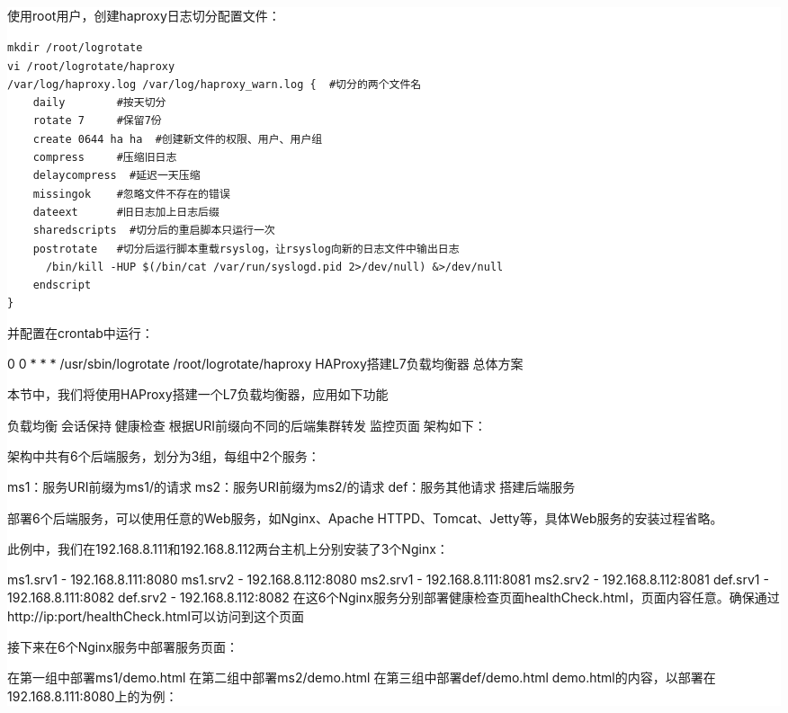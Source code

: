 使用root用户，创建haproxy日志切分配置文件：
```
mkdir /root/logrotate
vi /root/logrotate/haproxy
/var/log/haproxy.log /var/log/haproxy_warn.log {  #切分的两个文件名
    daily        #按天切分
    rotate 7     #保留7份
    create 0644 ha ha  #创建新文件的权限、用户、用户组
    compress     #压缩旧日志
    delaycompress  #延迟一天压缩
    missingok    #忽略文件不存在的错误
    dateext      #旧日志加上日志后缀
    sharedscripts  #切分后的重启脚本只运行一次
    postrotate   #切分后运行脚本重载rsyslog，让rsyslog向新的日志文件中输出日志
      /bin/kill -HUP $(/bin/cat /var/run/syslogd.pid 2>/dev/null) &>/dev/null
    endscript
}
```
并配置在crontab中运行：

0 0 * * * /usr/sbin/logrotate /root/logrotate/haproxy
HAProxy搭建L7负载均衡器
总体方案

本节中，我们将使用HAProxy搭建一个L7负载均衡器，应用如下功能

负载均衡
会话保持
健康检查
根据URI前缀向不同的后端集群转发
监控页面
架构如下：

架构中共有6个后端服务，划分为3组，每组中2个服务：

ms1：服务URI前缀为ms1/的请求
ms2：服务URI前缀为ms2/的请求
def：服务其他请求
搭建后端服务

部署6个后端服务，可以使用任意的Web服务，如Nginx、Apache HTTPD、Tomcat、Jetty等，具体Web服务的安装过程省略。

此例中，我们在192.168.8.111和192.168.8.112两台主机上分别安装了3个Nginx：

ms1.srv1 - 192.168.8.111:8080
ms1.srv2 - 192.168.8.112:8080
ms2.srv1 - 192.168.8.111:8081
ms2.srv2 - 192.168.8.112:8081
def.srv1 - 192.168.8.111:8082
def.srv2 - 192.168.8.112:8082
在这6个Nginx服务分别部署健康检查页面healthCheck.html，页面内容任意。确保通过http://ip:port/healthCheck.html可以访问到这个页面

接下来在6个Nginx服务中部署服务页面：

在第一组中部署ms1/demo.html
在第二组中部署ms2/demo.html
在第三组中部署def/demo.html
demo.html的内容，以部署在192.168.8.111:8080上的为例：
